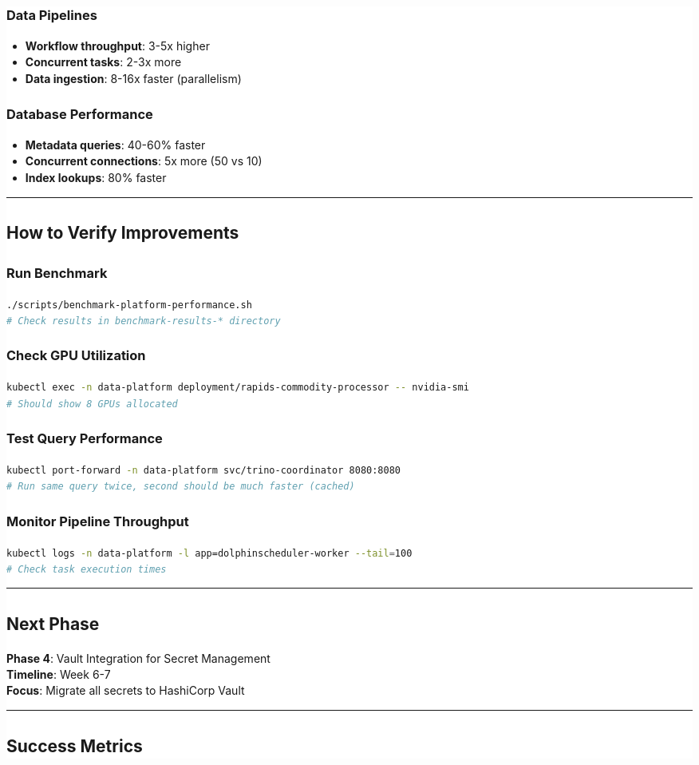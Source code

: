 ### Data Pipelines
- **Workflow throughput**: 3-5x higher
- **Concurrent tasks**: 2-3x more
- **Data ingestion**: 8-16x faster (parallelism)

### Database Performance
- **Metadata queries**: 40-60% faster
- **Concurrent connections**: 5x more (50 vs 10)
- **Index lookups**: 80% faster

---

## How to Verify Improvements

### Run Benchmark
```bash
./scripts/benchmark-platform-performance.sh
# Check results in benchmark-results-* directory
```

### Check GPU Utilization
```bash
kubectl exec -n data-platform deployment/rapids-commodity-processor -- nvidia-smi
# Should show 8 GPUs allocated
```

### Test Query Performance
```bash
kubectl port-forward -n data-platform svc/trino-coordinator 8080:8080
# Run same query twice, second should be much faster (cached)
```

### Monitor Pipeline Throughput
```bash
kubectl logs -n data-platform -l app=dolphinscheduler-worker --tail=100
# Check task execution times
```

---

## Next Phase

**Phase 4**: Vault Integration for Secret Management  
**Timeline**: Week 6-7  
**Focus**: Migrate all secrets to HashiCorp Vault

---

## Success Metrics
